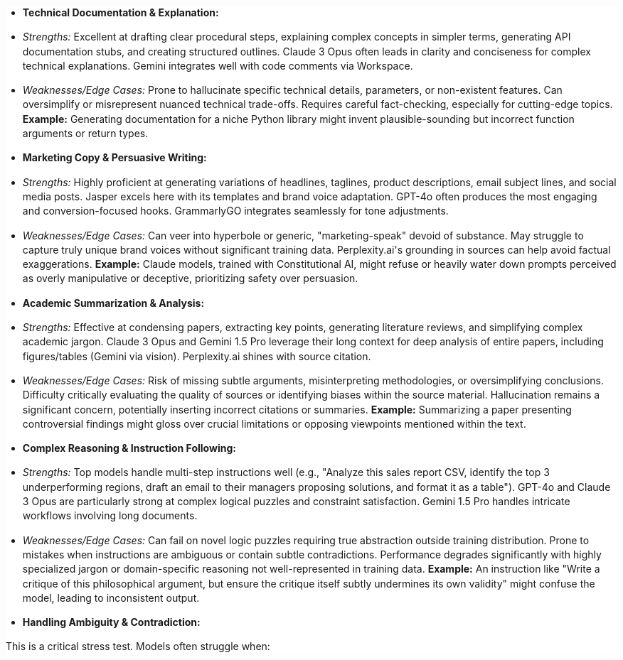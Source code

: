 *   **Technical Documentation & Explanation:**

*   *Strengths:* Excellent at drafting clear procedural steps, explaining complex concepts in simpler terms, generating API documentation stubs, and creating structured outlines. Claude 3 Opus often leads in clarity and conciseness for complex technical explanations. Gemini integrates well with code comments via Workspace.

*   *Weaknesses/Edge Cases:* Prone to hallucinate specific technical details, parameters, or non-existent features. Can oversimplify or misrepresent nuanced technical trade-offs. Requires careful fact-checking, especially for cutting-edge topics. **Example:** Generating documentation for a niche Python library might invent plausible-sounding but incorrect function arguments or return types.

*   **Marketing Copy & Persuasive Writing:**

*   *Strengths:* Highly proficient at generating variations of headlines, taglines, product descriptions, email subject lines, and social media posts. Jasper excels here with its templates and brand voice adaptation. GPT-4o often produces the most engaging and conversion-focused hooks. GrammarlyGO integrates seamlessly for tone adjustments.

*   *Weaknesses/Edge Cases:* Can veer into hyperbole or generic, "marketing-speak" devoid of substance. May struggle to capture truly unique brand voices without significant training data. Perplexity.ai's grounding in sources can help avoid factual exaggerations. **Example:** Claude models, trained with Constitutional AI, might refuse or heavily water down prompts perceived as overly manipulative or deceptive, prioritizing safety over persuasion.

*   **Academic Summarization & Analysis:**

*   *Strengths:* Effective at condensing papers, extracting key points, generating literature reviews, and simplifying complex academic jargon. Claude 3 Opus and Gemini 1.5 Pro leverage their long context for deep analysis of entire papers, including figures/tables (Gemini via vision). Perplexity.ai shines with source citation.

*   *Weaknesses/Edge Cases:* Risk of missing subtle arguments, misinterpreting methodologies, or oversimplifying conclusions. Difficulty critically evaluating the quality of sources or identifying biases within the source material. Hallucination remains a significant concern, potentially inserting incorrect citations or summaries. **Example:** Summarizing a paper presenting controversial findings might gloss over crucial limitations or opposing viewpoints mentioned within the text.

*   **Complex Reasoning & Instruction Following:**

*   *Strengths:* Top models handle multi-step instructions well (e.g., "Analyze this sales report CSV, identify the top 3 underperforming regions, draft an email to their managers proposing solutions, and format it as a table"). GPT-4o and Claude 3 Opus are particularly strong at complex logical puzzles and constraint satisfaction. Gemini 1.5 Pro handles intricate workflows involving long documents.

*   *Weaknesses/Edge Cases:* Can fail on novel logic puzzles requiring true abstraction outside training distribution. Prone to mistakes when instructions are ambiguous or contain subtle contradictions. Performance degrades significantly with highly specialized jargon or domain-specific reasoning not well-represented in training data. **Example:** An instruction like "Write a critique of this philosophical argument, but ensure the critique itself subtly undermines its own validity" might confuse the model, leading to inconsistent output.

*   **Handling Ambiguity & Contradiction:**

This is a critical stress test. Models often struggle when:
